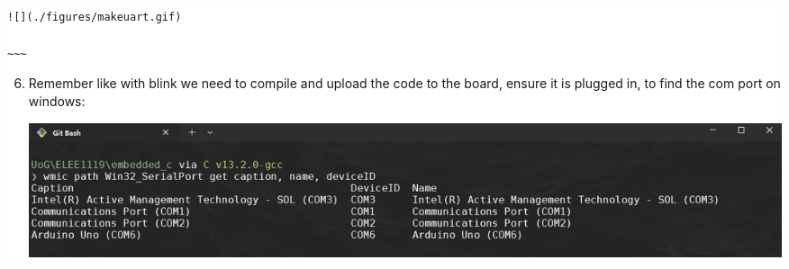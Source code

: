     ![](./figures/makeuart.gif)

    ~~~


6. Remember like with blink we need to compile and upload the code to the board, ensure it is plugged in, to find the com port on windows:

    ![](./figures/windows_com_ports_list.png)
